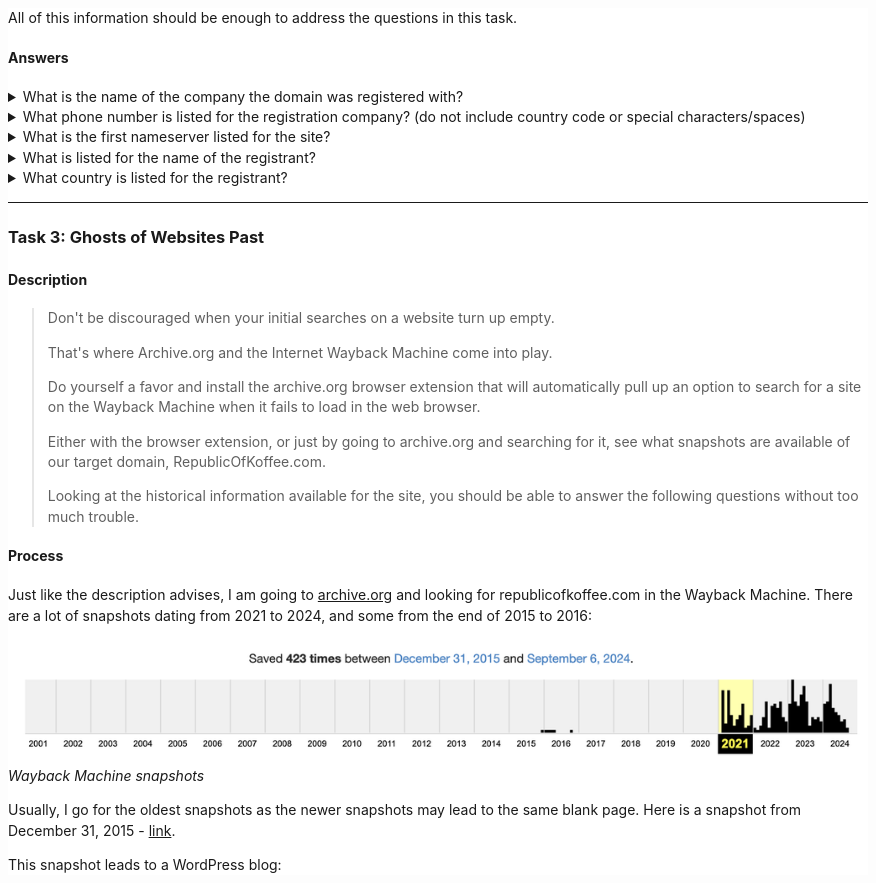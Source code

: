 All of this information should be enough to address the questions in this task.

#### Answers
<details><summary>What is the name of the company the domain was registered with?</summary></details>

<details><summary>What phone number is listed for the registration company? (do not include country code or special characters/spaces)</summary></details>

<details><summary>What is the first nameserver listed for the site?</summary></details>

<details><summary>What is listed for the name of the registrant?</summary></details>

<details><summary>What country is listed for the registrant?</summary></details>

---
### Task 3: Ghosts of Websites Past
#### Description
> Don't be discouraged when your initial searches on a website turn up empty.
> 
> That's where Archive.org and the Internet Wayback Machine come into play.
> 
> Do yourself a favor and install the archive.org browser extension that will automatically pull up an option to search for a site on the Wayback Machine when it fails to load in the web browser.
> 
> Either with the browser extension, or just by going to archive.org and searching for it, see what snapshots are available of our target domain, RepublicOfKoffee.com.
> 
> Looking at the historical information available for the site, you should be able to answer the following questions without too much trouble.

#### Process
Just like the description advises, I am going to [archive.org](https://archive.org/) and looking for republicofkoffee.com in the Wayback Machine. There are a lot of snapshots dating from 2021 to 2024, and some from the end of 2015 to 2016:

![Wayback Machine](/assets/img/posts/tryhackme-webosint/wayback.png)
_Wayback Machine snapshots_

Usually, I go for the oldest snapshots as the newer snapshots may lead to the same blank page. Here is a snapshot from December 31, 2015 - [link](https://web.archive.org/web/20151231104520/http://www.republicofkoffee.com/).

This snapshot leads to a WordPress blog:
